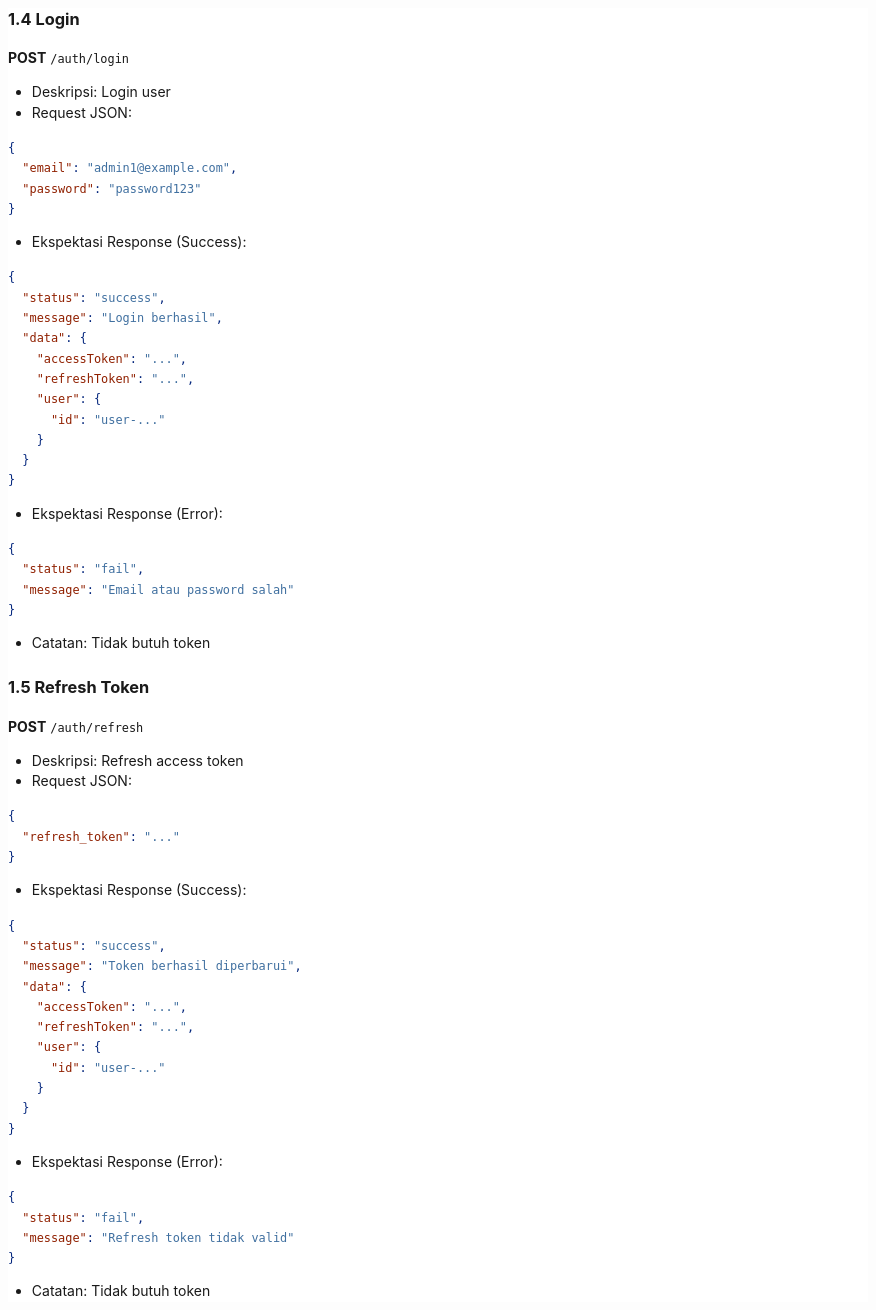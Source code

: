 ### 1.4 Login
**POST** `/auth/login`
- Deskripsi: Login user
- Request JSON:
```json
{
  "email": "admin1@example.com",
  "password": "password123"
}
```
- Ekspektasi Response (Success):
```json
{
  "status": "success",
  "message": "Login berhasil",
  "data": {
    "accessToken": "...",
    "refreshToken": "...",
    "user": {
      "id": "user-..."
    }
  }
}
```
- Ekspektasi Response (Error):
```json
{
  "status": "fail",
  "message": "Email atau password salah"
}
```
- Catatan: Tidak butuh token

### 1.5 Refresh Token
**POST** `/auth/refresh`
- Deskripsi: Refresh access token
- Request JSON:
```json
{
  "refresh_token": "..."
}
```
- Ekspektasi Response (Success):
```json
{
  "status": "success",
  "message": "Token berhasil diperbarui",
  "data": {
    "accessToken": "...",
    "refreshToken": "...",
    "user": {
      "id": "user-..."
    }
  }
}
```
- Ekspektasi Response (Error):
```json
{
  "status": "fail",
  "message": "Refresh token tidak valid"
}
```
- Catatan: Tidak butuh token
